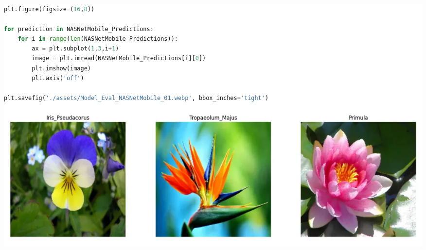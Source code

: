 ```python
plt.figure(figsize=(16,8))

for prediction in NASNetMobile_Predictions:
    for i in range(len(NASNetMobile_Predictions)):
        ax = plt.subplot(1,3,i+1)
        image = plt.imread(NASNetMobile_Predictions[i][0])
        plt.imshow(image)
        plt.axis('off')
        
plt.savefig('./assets/Model_Eval_NASNetMobile_01.webp', bbox_inches='tight')
```

![Model Evaluation](./assets/Model_Eval_NASNetMobile_01.webp)

